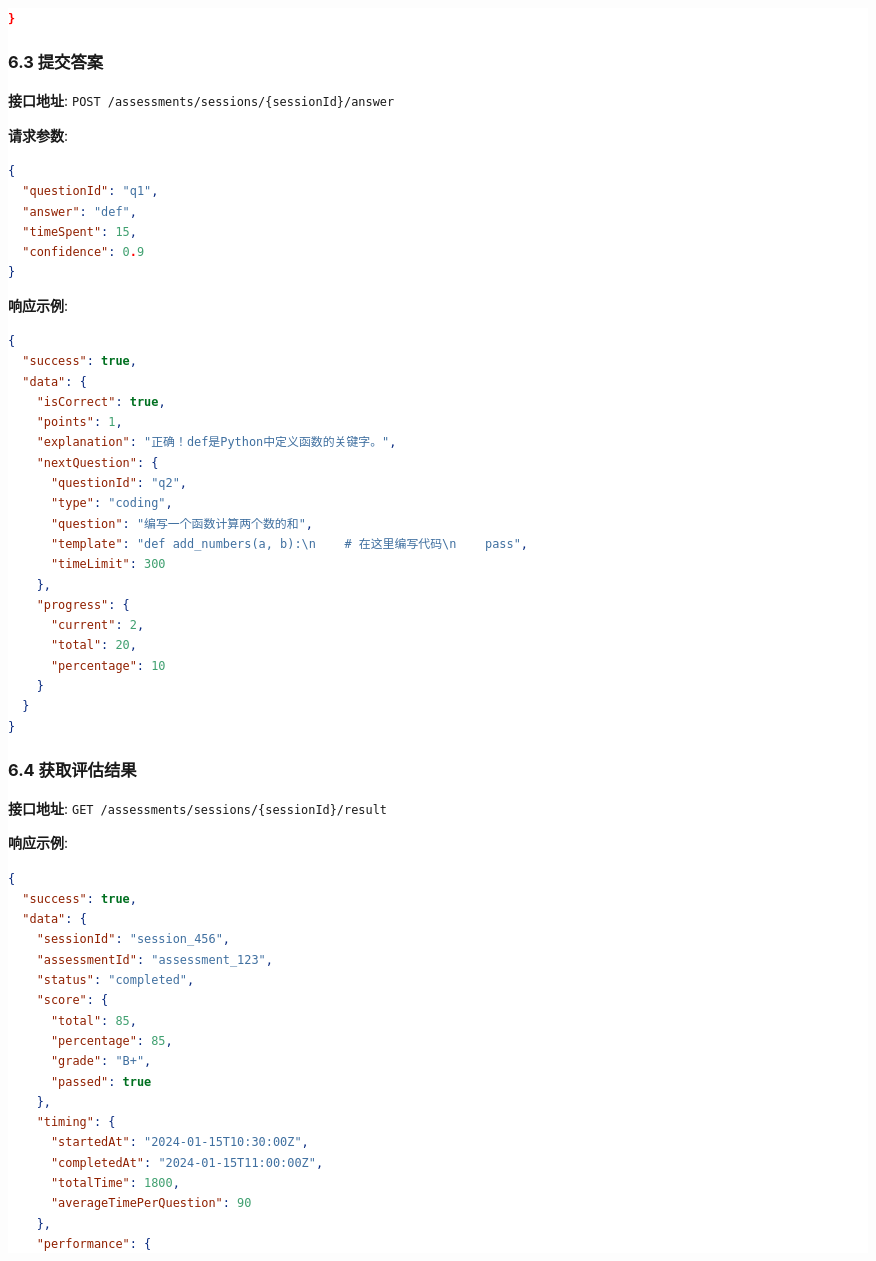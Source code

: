 ```json
}
```

### 6.3 提交答案

**接口地址**: `POST /assessments/sessions/{sessionId}/answer`

**请求参数**:
```json
{
  "questionId": "q1",
  "answer": "def",
  "timeSpent": 15,
  "confidence": 0.9
}
```

**响应示例**:
```json
{
  "success": true,
  "data": {
    "isCorrect": true,
    "points": 1,
    "explanation": "正确！def是Python中定义函数的关键字。",
    "nextQuestion": {
      "questionId": "q2",
      "type": "coding",
      "question": "编写一个函数计算两个数的和",
      "template": "def add_numbers(a, b):\n    # 在这里编写代码\n    pass",
      "timeLimit": 300
    },
    "progress": {
      "current": 2,
      "total": 20,
      "percentage": 10
    }
  }
}
```

### 6.4 获取评估结果

**接口地址**: `GET /assessments/sessions/{sessionId}/result`

**响应示例**:
```json
{
  "success": true,
  "data": {
    "sessionId": "session_456",
    "assessmentId": "assessment_123",
    "status": "completed",
    "score": {
      "total": 85,
      "percentage": 85,
      "grade": "B+",
      "passed": true
    },
    "timing": {
      "startedAt": "2024-01-15T10:30:00Z",
      "completedAt": "2024-01-15T11:00:00Z",
      "totalTime": 1800,
      "averageTimePerQuestion": 90
    },
    "performance": {
```